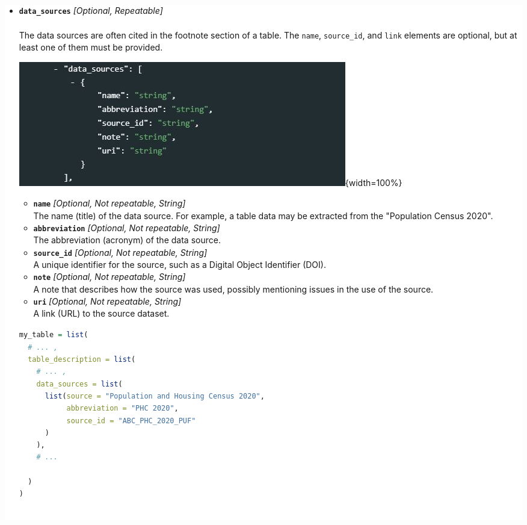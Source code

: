 
 
 
 
 
 
 

- **`data_sources`** *[Optional, Repeatable]* <br>     
The data sources are often cited in the footnote section of a table. The `name`, `source_id`, and `link` elements are optional, but at least one of them must be provided.

  ![](./images/ReDoc_Table_15.JPG){width=100%}
  - **`name`** *[Optional, Not repeatable, String]* <br>
  The name (title) of the data source. For example, a table data may be extracted from the "Population Census 2020".  
  - **`abbreviation`** *[Optional, Not repeatable, String]* <br>
  The abbreviation (acronym) of the data source. 
  - **`source_id`** *[Optional, Not repeatable, String]*  
  A unique identifier for the source, such as a Digital Object Identifier (DOI).
  - **`note`** *[Optional, Not repeatable, String]* <br>
  A note that describes how the source was used, possibly mentioning issues in the use of the source.
  - **`uri`** *[Optional, Not repeatable, String]* <br>
  A link (URL) to the source dataset.<br>


  
  ```r
  my_table = list(
    # ... ,
    table_description = list(
      # ... ,
      data_sources = list(
        list(source = "Population and Housing Census 2020",
             abbreviation = "PHC 2020",
             source_id = "ABC_PHC_2020_PUF"
        )
      ),  
      # ...
    
    )
  )
  ```
<br>


 